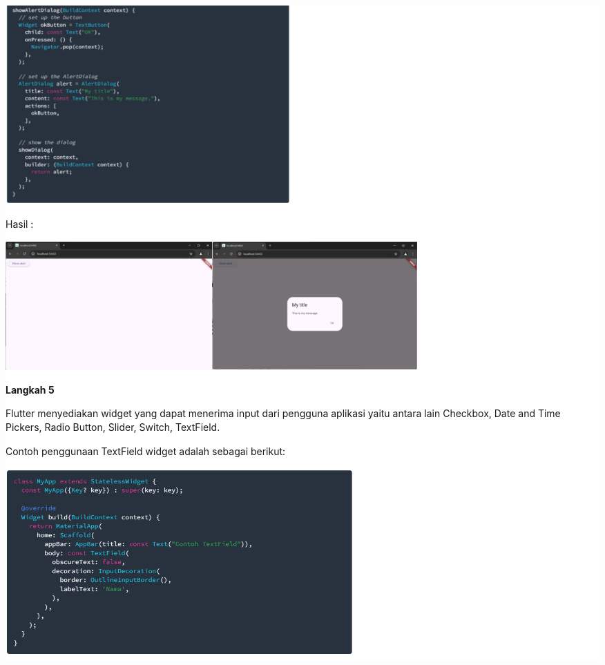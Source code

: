 ![](Aspose.Words.3562b910-a4b8-4165-8683-4ff9f4acd64b.038.png)

Hasil :

![](Aspose.Words.3562b910-a4b8-4165-8683-4ff9f4acd64b.039.png)![](Aspose.Words.3562b910-a4b8-4165-8683-4ff9f4acd64b.040.png)

**Langkah 5**

Flutter menyediakan widget yang dapat menerima input dari pengguna aplikasi yaitu antara lain Checkbox, Date and Time Pickers, Radio Button, Slider, Switch, TextField.

Contoh penggunaan TextField widget adalah sebagai berikut:

![](Aspose.Words.3562b910-a4b8-4165-8683-4ff9f4acd64b.041.png)
